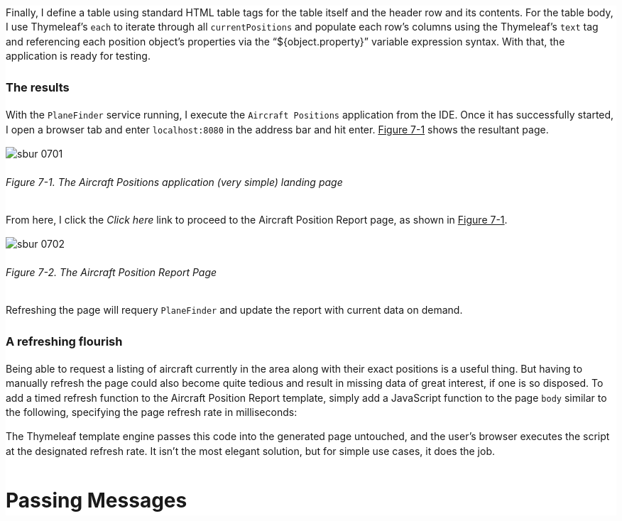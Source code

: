 <div class="positionlist" th:unless="${#lists.isEmpty(currentPositions)}">

Finally, I define a table using standard HTML table tags for the table itself and the header row and its contents. For the table body, I use Thymeleaf’s `each` to iterate through all `currentPositions` and populate each row’s columns using the Thymeleaf’s `text` tag and referencing each position object’s properties via the “${object.property}” variable expression syntax. With that, the application is ready for testing.

### The results

With the `PlaneFinder` service running, I execute the `Aircraft Positions` application from the IDE. Once it has successfully started, I open a browser tab and enter `localhost:8080` in the address bar and hit enter. [Figure 7-1](https://learning.oreilly.com/library/view/spring-boot-up/9781492076971/ch07.html#the_aircraft_positions_application_very_simple_landing_page) shows the resultant page.

![sbur 0701](https://learning.oreilly.com/api/v2/epubs/urn:orm:book:9781492076971/files/assets/sbur_0701.png)

###### Figure 7-1. The Aircraft Positions application (very simple) landing page

From here, I click the _Click here_ link to proceed to the Aircraft Position Report page, as shown in [Figure 7-1](https://learning.oreilly.com/library/view/spring-boot-up/9781492076971/ch07.html#the_aircraft_positions_application_very_simple_landing_page).

![sbur 0702](https://learning.oreilly.com/api/v2/epubs/urn:orm:book:9781492076971/files/assets/sbur_0702.png)

###### Figure 7-2. The Aircraft Position Report Page

Refreshing the page will requery `PlaneFinder` and update the report with current data on demand.

### A refreshing flourish

Being able to request a listing of aircraft currently in the area along with their exact positions is a useful thing. But having to manually refresh the page could also become quite tedious and result in missing data of great interest, if one is so disposed. To add a timed refresh function to the Aircraft Position Report template, simply add a JavaScript function to the page `body` similar to the following, specifying the page refresh rate in milliseconds:

<script type="text/javascript">
    window.onload = setupRefresh;

    function setupRefresh() {
        setTimeout("refreshPage();", 5000); // refresh rate in milliseconds
    }

    function refreshPage() {
        window.location = location.href;
    }
</script>

The Thymeleaf template engine passes this code into the generated page untouched, and the user’s browser executes the script at the designated refresh rate. It isn’t the most elegant solution, but for simple use cases, it does the job.

# Passing Messages
